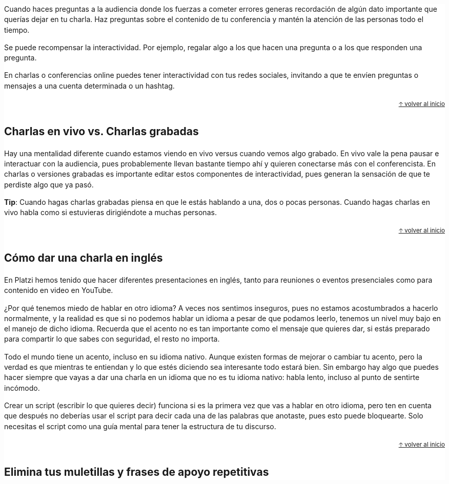 Cuando haces preguntas a la audiencia donde los fuerzas a cometer errores generas recordación de algún dato importante que querías dejar en tu charla. Haz preguntas sobre el contenido de tu conferencia y mantén la atención de las personas todo el tiempo.

Se puede recompensar la interactividad. Por ejemplo, regalar algo a los que hacen una pregunta o a los que responden una pregunta.

En charlas o conferencias online puedes tener interactividad con tus redes sociales, invitando a que te envíen preguntas o mensajes a una cuenta determinada o un hashtag.

<div align="right">
  <small><a href="#tabla-de-contenido">🡡 volver al inicio</a></small>
</div>

## Charlas en vivo vs. Charlas grabadas

Hay una mentalidad diferente cuando estamos viendo en vivo versus cuando vemos algo grabado. En vivo vale la pena pausar e interactuar con la audiencia, pues probablemente llevan bastante tiempo ahí y quieren conectarse más con el conferencista. En charlas o versiones grabadas es importante editar estos componentes de interactividad, pues generan la sensación de que te perdiste algo que ya pasó.

**Tip**: Cuando hagas charlas grabadas piensa en que le estás hablando a una, dos o pocas personas. Cuando hagas charlas en vivo habla como si estuvieras dirigiéndote a muchas personas.

<div align="right">
  <small><a href="#tabla-de-contenido">🡡 volver al inicio</a></small>
</div>

## Cómo dar una charla en inglés

En Platzi hemos tenido que hacer diferentes presentaciones en inglés, tanto para reuniones o eventos presenciales como para contenido en video en YouTube.

¿Por qué tenemos miedo de hablar en otro idioma? A veces nos sentimos inseguros, pues no estamos acostumbrados a hacerlo normalmente, y la realidad es que si no podemos hablar un idioma a pesar de que podamos leerlo, tenemos un nivel muy bajo en el manejo de dicho idioma. Recuerda que el acento no es tan importante como el mensaje que quieres dar, si estás preparado para compartir lo que sabes con seguridad, el resto no importa.

Todo el mundo tiene un acento, incluso en su idioma nativo. Aunque existen formas de mejorar o cambiar tu acento, pero la verdad es que mientras te entiendan y lo que estés diciendo sea interesante todo estará bien. Sin embargo hay algo que puedes hacer siempre que vayas a dar una charla en un idioma que no es tu idioma nativo: habla lento, incluso al punto de sentirte incómodo.

Crear un script (escribir lo que quieres decir) funciona si es la primera vez que vas a hablar en otro idioma, pero ten en cuenta que después no deberías usar el script para decir cada una de las palabras que anotaste, pues esto puede bloquearte. Solo necesitas el script como una guía mental para tener la estructura de tu discurso.

<div align="right">
  <small><a href="#tabla-de-contenido">🡡 volver al inicio</a></small>
</div>

## Elimina tus muletillas y frases de apoyo repetitivas
